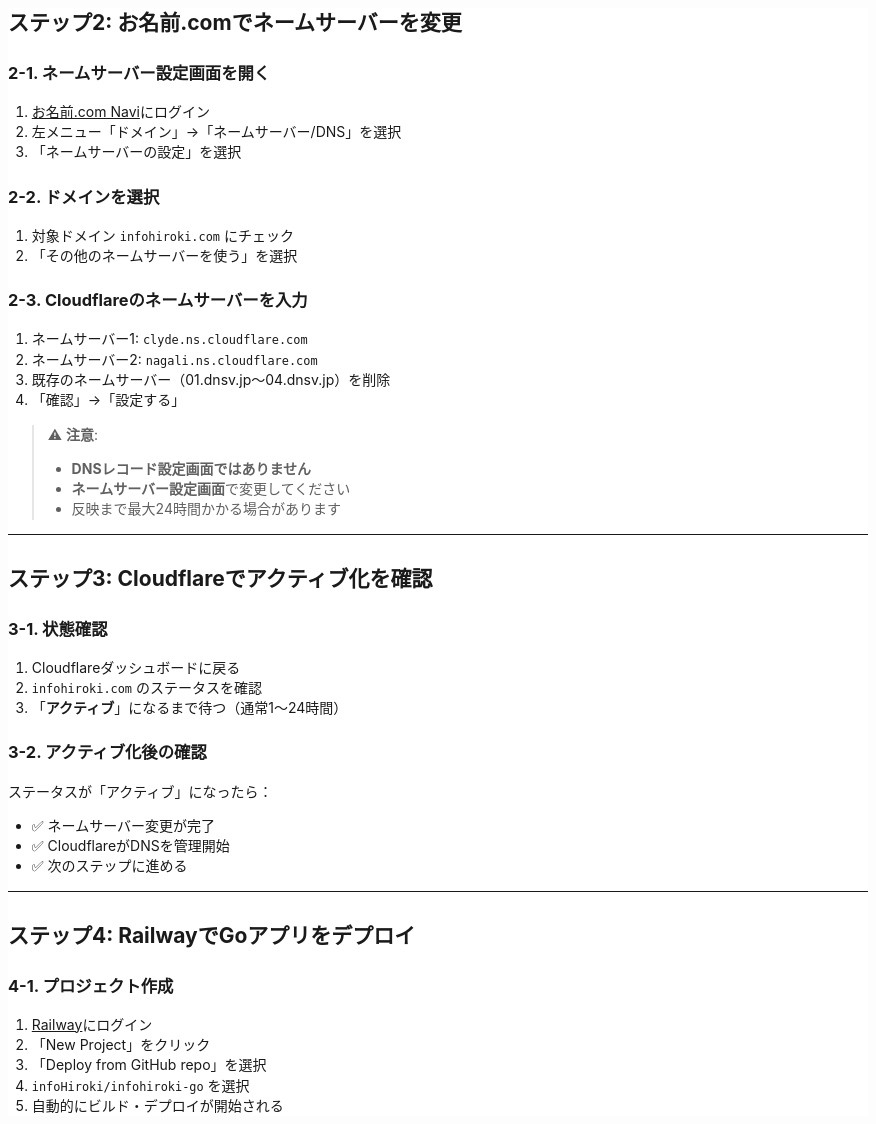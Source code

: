## ステップ2: お名前.comでネームサーバーを変更

### 2-1. ネームサーバー設定画面を開く

1. [お名前.com Navi](https://navi.onamae.com/)にログイン
2. 左メニュー「ドメイン」→「ネームサーバー/DNS」を選択
3. 「ネームサーバーの設定」を選択

### 2-2. ドメインを選択

1. 対象ドメイン `infohiroki.com` にチェック
2. 「その他のネームサーバーを使う」を選択

### 2-3. Cloudflareのネームサーバーを入力

1. ネームサーバー1: `clyde.ns.cloudflare.com`
2. ネームサーバー2: `nagali.ns.cloudflare.com`
3. 既存のネームサーバー（01.dnsv.jp〜04.dnsv.jp）を削除
4. 「確認」→「設定する」

> ⚠️ **注意**:
> - **DNSレコード設定画面ではありません**
> - **ネームサーバー設定画面**で変更してください
> - 反映まで最大24時間かかる場合があります

---

## ステップ3: Cloudflareでアクティブ化を確認

### 3-1. 状態確認

1. Cloudflareダッシュボードに戻る
2. `infohiroki.com` のステータスを確認
3. 「**アクティブ**」になるまで待つ（通常1〜24時間）

### 3-2. アクティブ化後の確認

ステータスが「アクティブ」になったら：
- ✅ ネームサーバー変更が完了
- ✅ CloudflareがDNSを管理開始
- ✅ 次のステップに進める

---

## ステップ4: RailwayでGoアプリをデプロイ

### 4-1. プロジェクト作成

1. [Railway](https://railway.app/)にログイン
2. 「New Project」をクリック
3. 「Deploy from GitHub repo」を選択
4. `infoHiroki/infohiroki-go` を選択
5. 自動的にビルド・デプロイが開始される
